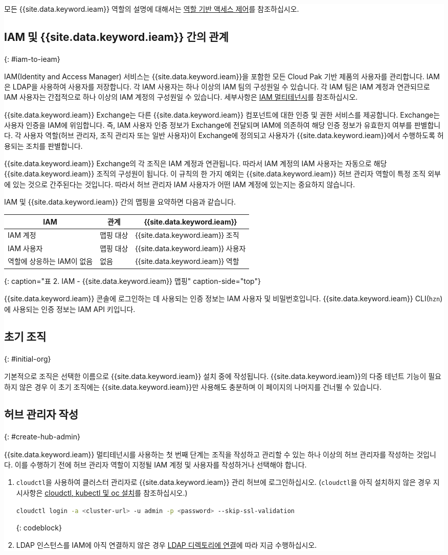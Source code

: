 모든 {{site.data.keyword.ieam}} 역할의 설명에 대해서는 [역할 기반 액세스 제어](../user_management/rbac.md)를 참조하십시오.

## IAM 및 {{site.data.keyword.ieam}} 간의 관계
{: #iam-to-ieam}

IAM(Identity and Access Manager) 서비스는 {{site.data.keyword.ieam}}을 포함한 모든 Cloud Pak 기반 제품의 사용자를 관리합니다. IAM은 LDAP을 사용하여 사용자를 저장합니다. 각 IAM 사용자는 하나 이상의 IAM 팀의 구성원일 수 있습니다. 각 IAM 팀은 IAM 계정과 연관되므로 IAM 사용자는 간접적으로 하나 이상의 IAM 계정의 구성원일 수 있습니다. 세부사항은 [IAM 멀티테넌시](https://www.ibm.com/support/knowledgecenter/SSHKN6/iam/3.x.x/multitenancy/multitenancy.html)를 참조하십시오.

{{site.data.keyword.ieam}} Exchange는 다른 {{site.data.keyword.ieam}} 컴포넌트에 대한 인증 및 권한 서비스를 제공합니다. Exchange는 사용자 인증을 IAM에 위임합니다. 즉, IAM 사용자 인증 정보가 Exchange에 전달되며 IAM에 의존하여 해당 인증 정보가 유효한지 여부를 판별합니다. 각 사용자 역할(허브 관리자, 조직 관리자 또는 일반 사용자)이 Exchange에 정의되고 사용자가 {{site.data.keyword.ieam}}에서 수행하도록 허용되는 조치를 판별합니다.

{{site.data.keyword.ieam}} Exchange의 각 조직은 IAM 계정과 연관됩니다. 따라서 IAM 계정의 IAM 사용자는 자동으로 해당 {{site.data.keyword.ieam}} 조직의 구성원이 됩니다. 이 규칙의 한 가지 예외는 {{site.data.keyword.ieam}} 허브 관리자 역할이 특정 조직 외부에 있는 것으로 간주된다는 것입니다. 따라서 허브 관리자 IAM 사용자가 어떤 IAM 계정에 있는지는 중요하지 않습니다.

IAM 및 {{site.data.keyword.ieam}} 간의 맵핑을 요약하면 다음과 같습니다.

| **IAM** | **관계** | **{{site.data.keyword.ieam}}** |
|--------------|----------|-----------------|
| IAM 계정 | 맵핑 대상 | {{site.data.keyword.ieam}} 조직 |
| IAM 사용자 | 맵핑 대상 | {{site.data.keyword.ieam}} 사용자 |
| 역할에 상응하는 IAM이 없음 | 없음 | {{site.data.keyword.ieam}} 역할 |
{: caption="표 2. IAM - {{site.data.keyword.ieam}} 맵핑" caption-side="top"}

{{site.data.keyword.ieam}} 콘솔에 로그인하는 데 사용되는 인증 정보는 IAM 사용자 및 비밀번호입니다. {{site.data.keyword.ieam}} CLI(`hzn`)에 사용되는 인증 정보는 IAM API 키입니다.

## 초기 조직
{: #initial-org}

기본적으로 조직은 선택한 이름으로 {{site.data.keyword.ieam}} 설치 중에 작성됩니다. {{site.data.keyword.ieam}}의 다중 테넌트 기능이 필요하지 않은 경우 이 초기 조직에는 {{site.data.keyword.ieam}}만 사용해도 충분하며 이 페이지의 나머지를 건너뛸 수 있습니다.

## 허브 관리자 작성
{: #create-hub-admin}

{{site.data.keyword.ieam}} 멀티테넌시를 사용하는 첫 번째 단계는 조직을 작성하고 관리할 수 있는 하나 이상의 허브 관리자를 작성하는 것입니다. 이를 수행하기 전에 허브 관리자 역할이 지정될 IAM 계정 및 사용자를 작성하거나 선택해야 합니다.

1. `cloudctl`을 사용하여 클러스터 관리자로 {{site.data.keyword.ieam}} 관리 허브에 로그인하십시오. (`cloudctl`을 아직 설치하지 않은 경우 지시사항은 [cloudctl, kubectl 및 oc 설치](../cli/cloudctl_oc_cli.md)를 참조하십시오.)

   ```bash
   cloudctl login -a <cluster-url> -u admin -p <password> --skip-ssl-validation
   ```
   {: codeblock}

2. LDAP 인스턴스를 IAM에 아직 연결하지 않은 경우 [LDAP 디렉토리에 연결](https://www.ibm.com/support/knowledgecenter/SSHKN6/iam/3.x.x/configure_ldap.html)에 따라 지금 수행하십시오.
